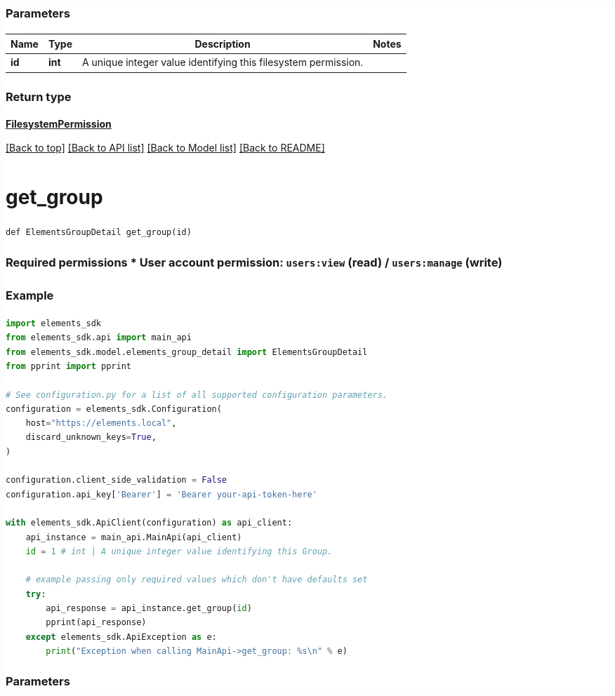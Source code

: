 ### Parameters

Name | Type | Description  | Notes
------------- | ------------- | ------------- | -------------
 **id** | **int**| A unique integer value identifying this filesystem permission. |

### Return type

[**FilesystemPermission**](FilesystemPermission.md)

[[Back to top]](#) [[Back to API list]](../README.md#api-endpoints) [[Back to Model list]](../README.md#models) [[Back to README]](../README.md)

# **get_group**
    def ElementsGroupDetail get_group(id)



### Required permissions    * User account permission: `users:view` (read) / `users:manage` (write) 

### Example


```python
import elements_sdk
from elements_sdk.api import main_api
from elements_sdk.model.elements_group_detail import ElementsGroupDetail
from pprint import pprint

# See configuration.py for a list of all supported configuration parameters.
configuration = elements_sdk.Configuration(
    host="https://elements.local",
    discard_unknown_keys=True,
)

configuration.client_side_validation = False
configuration.api_key['Bearer'] = 'Bearer your-api-token-here'

with elements_sdk.ApiClient(configuration) as api_client:
    api_instance = main_api.MainApi(api_client)
    id = 1 # int | A unique integer value identifying this Group.

    # example passing only required values which don't have defaults set
    try:
        api_response = api_instance.get_group(id)
        pprint(api_response)
    except elements_sdk.ApiException as e:
        print("Exception when calling MainApi->get_group: %s\n" % e)
```


### Parameters
